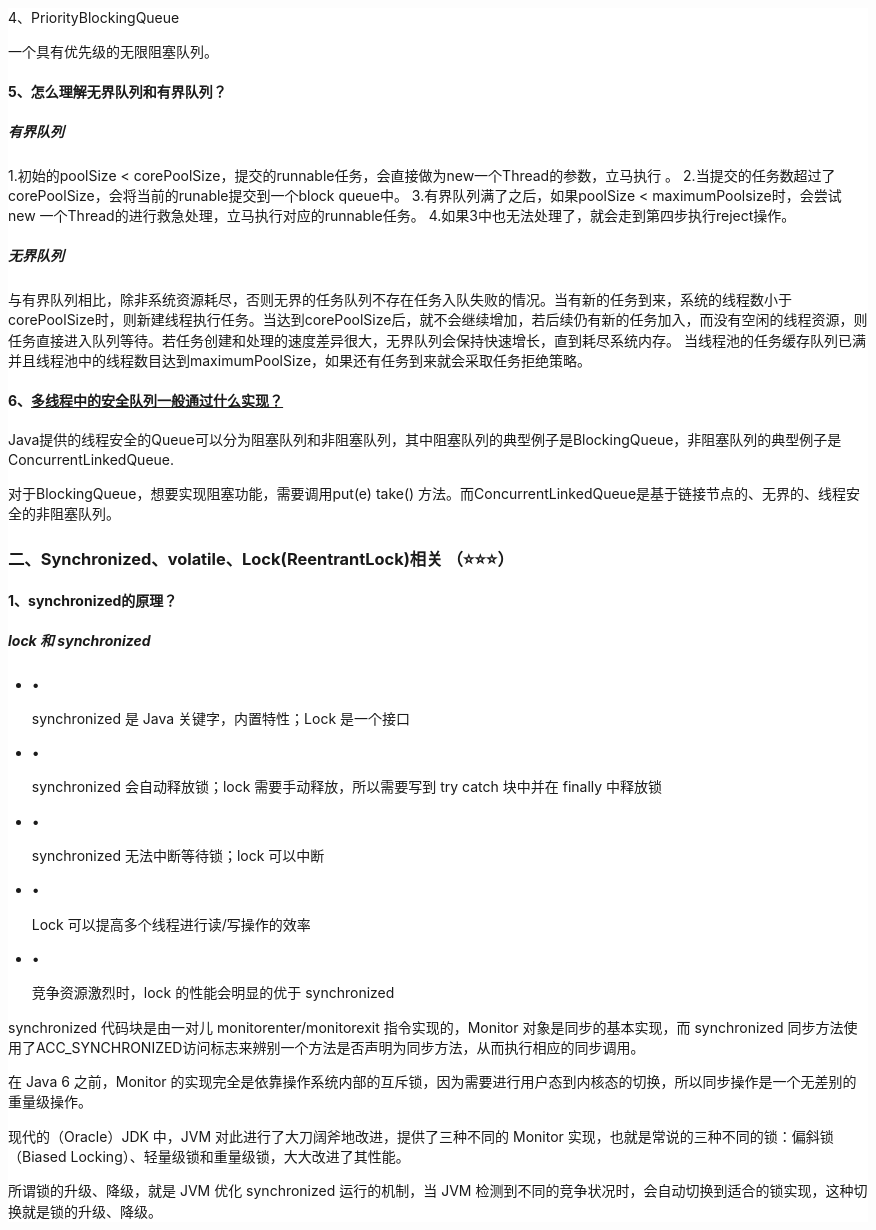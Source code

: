 4、PriorityBlockingQueue

一个具有优先级的无限阻塞队列。

#### 5、怎么理解无界队列和有界队列？

##### 有界队列

1.初始的poolSize < corePoolSize，提交的runnable任务，会直接做为new一个Thread的参数，立马执行 。 2.当提交的任务数超过了corePoolSize，会将当前的runable提交到一个block queue中。 3.有界队列满了之后，如果poolSize < maximumPoolsize时，会尝试new 一个Thread的进行救急处理，立马执行对应的runnable任务。 4.如果3中也无法处理了，就会走到第四步执行reject操作。

##### 无界队列

与有界队列相比，除非系统资源耗尽，否则无界的任务队列不存在任务入队失败的情况。当有新的任务到来，系统的线程数小于corePoolSize时，则新建线程执行任务。当达到corePoolSize后，就不会继续增加，若后续仍有新的任务加入，而没有空闲的线程资源，则任务直接进入队列等待。若任务创建和处理的速度差异很大，无界队列会保持快速增长，直到耗尽系统内存。 当线程池的任务缓存队列已满并且线程池中的线程数目达到maximumPoolSize，如果还有任务到来就会采取任务拒绝策略。

#### 6、[多线程中的安全队列一般通过什么实现？](https://blog.csdn.net/bieleyang/article/details/78027032)

Java提供的线程安全的Queue可以分为阻塞队列和非阻塞队列，其中阻塞队列的典型例子是BlockingQueue，非阻塞队列的典型例子是ConcurrentLinkedQueue.

对于BlockingQueue，想要实现阻塞功能，需要调用put(e) take() 方法。而ConcurrentLinkedQueue是基于链接节点的、无界的、线程安全的非阻塞队列。

### 二、Synchronized、volatile、Lock(ReentrantLock)相关 （⭐⭐⭐）

#### 1、synchronized的原理？

##### lock 和 synchronized

- •

  synchronized 是 Java 关键字，内置特性；Lock 是一个接口

- •

  synchronized 会自动释放锁；lock 需要手动释放，所以需要写到 try catch 块中并在 finally 中释放锁

- •

  synchronized 无法中断等待锁；lock 可以中断

- •

  Lock 可以提高多个线程进行读/写操作的效率

- •

  竞争资源激烈时，lock 的性能会明显的优于 synchronized

synchronized 代码块是由一对儿 monitorenter/monitorexit 指令实现的，Monitor 对象是同步的基本实现，而 synchronized 同步方法使用了ACC_SYNCHRONIZED访问标志来辨别一个方法是否声明为同步方法，从而执行相应的同步调用。

在 Java 6 之前，Monitor 的实现完全是依靠操作系统内部的互斥锁，因为需要进行用户态到内核态的切换，所以同步操作是一个无差别的重量级操作。

现代的（Oracle）JDK 中，JVM 对此进行了大刀阔斧地改进，提供了三种不同的 Monitor 实现，也就是常说的三种不同的锁：偏斜锁（Biased Locking）、轻量级锁和重量级锁，大大改进了其性能。

所谓锁的升级、降级，就是 JVM 优化 synchronized 运行的机制，当 JVM 检测到不同的竞争状况时，会自动切换到适合的锁实现，这种切换就是锁的升级、降级。
